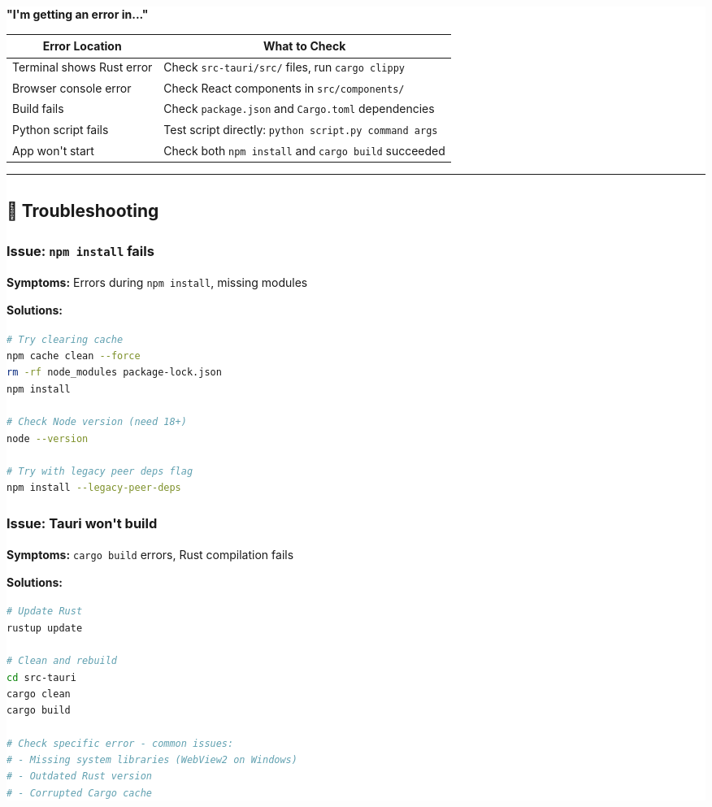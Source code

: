 **"I'm getting an error in..."**

| Error Location             | What to Check                                         |
|----------------------------|-------------------------------------------------------|
| Terminal shows Rust error  | Check `src-tauri/src/` files, run `cargo clippy`      |
| Browser console error      | Check React components in `src/components/`           |
| Build fails                | Check `package.json` and `Cargo.toml` dependencies    |
| Python script fails        | Test script directly: `python script.py command args` |
| App won't start            | Check both `npm install` and `cargo build` succeeded  |

---

## 🐛 Troubleshooting

### Issue: `npm install` fails

**Symptoms:** Errors during `npm install`, missing modules

**Solutions:**
```bash
# Try clearing cache
npm cache clean --force
rm -rf node_modules package-lock.json
npm install

# Check Node version (need 18+)
node --version

# Try with legacy peer deps flag
npm install --legacy-peer-deps
```

### Issue: Tauri won't build

**Symptoms:** `cargo build` errors, Rust compilation fails

**Solutions:**
```bash
# Update Rust
rustup update

# Clean and rebuild
cd src-tauri
cargo clean
cargo build

# Check specific error - common issues:
# - Missing system libraries (WebView2 on Windows)
# - Outdated Rust version
# - Corrupted Cargo cache
```
